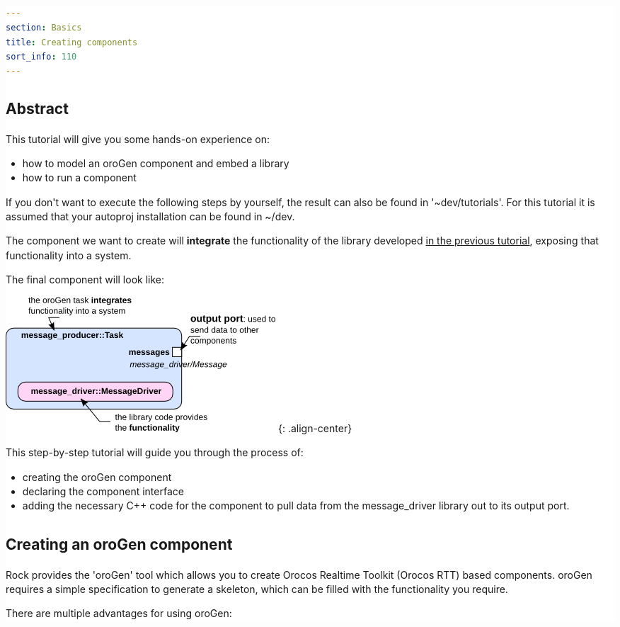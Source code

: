 ```yaml
---
section: Basics
title: Creating components
sort_info: 110
---
```


Abstract
--------------

This tutorial will give you some hands-on experience on:

 * how to model an oroGen component and embed a library
 * how to run a component

If you don't want to execute the following steps by yourself, the result can also be found in '~dev/tutorials'.
For this tutorial it is assumed that your autoproj installation can be found in ~/dev.

The component we want to create will **integrate** the functionality of the
library developed [in the previous tutorial](100_basics_create_library.html), exposing that functionality into a
system.

The final component will look like:

![Producer Component](110_producer_component.png)
{: .align-center}

This step-by-step tutorial will guide you through the process of:

 * creating the oroGen component
 * declaring the component interface
 * adding the necessary C++ code for the component to pull data from the
   message\_driver library out to its output port.

Creating an oroGen component
--------------------------------
Rock provides the 'oroGen' tool which allows you to create Orocos Realtime Toolkit (Orocos RTT) based components.
oroGen requires a simple specification to generate a skeleton, which can be filled with the functionality you require. 

There are multiple advantages for using oroGen:
